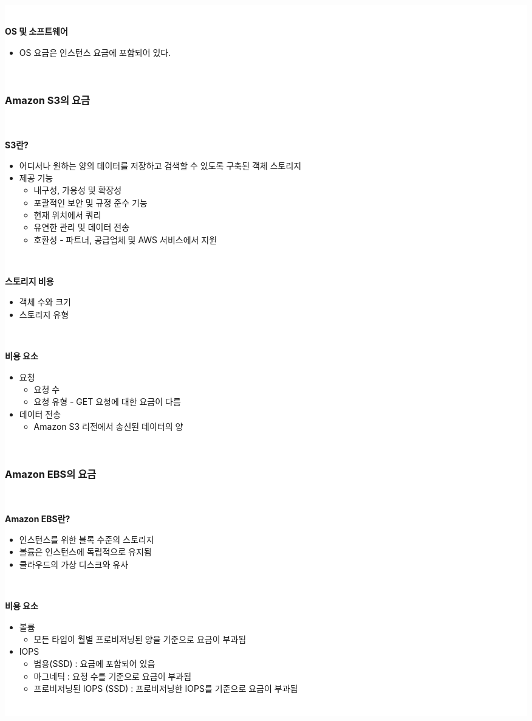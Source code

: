 <br/>

**OS 및 소프트웨어**
* OS 요금은 인스턴스 요금에 포함되어 있다.

<br/>

### Amazon S3의 요금

<br/>

**S3란?**
* 어디서나 원하는 양의 데이터를 저장하고 검색할 수 있도록 구축된 객체 스토리지
* 제공 기능
	* 내구성, 가용성 및 확장성
	* 포괄적인 보안 및 규정 준수 기능
	* 현재 위치에서 쿼리
	* 유연한 관리 및 데이터 전송
	* 호환성 - 파트너, 공급업체 및 AWS 서비스에서 지원

<br/>

**스토리지 비용**
* 객체 수와 크기
* 스토리지 유형

<br/>

**비용 요소**
* 요청
	* 요청 수
	* 요청 유형 - GET 요청에 대한 요금이 다름
* 데이터 전송
	* Amazon S3 리전에서 송신된 데이터의 양

<br/>

### Amazon EBS의 요금

<br/>

**Amazon EBS란?**
* 인스턴스를 위한 블록 수준의 스토리지
* 볼륨은 인스턴스에 독립적으로 유지됨
* 클라우드의 가상 디스크와 유사

<br/>

**비용 요소**
* 볼륨
  * 모든 타입이 월별 프로비저닝된 양을 기준으로 요금이 부과됨
* IOPS
	* 범용(SSD) : 요금에 포함되어 있음
	* 마그네틱 : 요청 수를 기준으로 요금이 부과됨
	* 프로비저닝된 IOPS (SSD) : 프로비저닝한 IOPS를 기준으로 요금이 부과됨

<br/>
